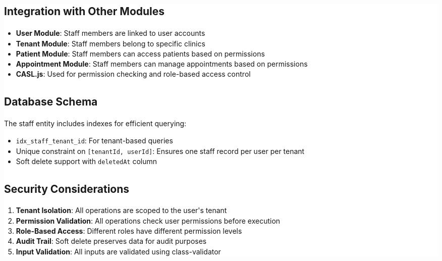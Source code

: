## Integration with Other Modules

- **User Module**: Staff members are linked to user accounts
- **Tenant Module**: Staff members belong to specific clinics
- **Patient Module**: Staff members can access patients based on permissions
- **Appointment Module**: Staff members can manage appointments based on permissions
- **CASL.js**: Used for permission checking and role-based access control

## Database Schema

The staff entity includes indexes for efficient querying:
- `idx_staff_tenant_id`: For tenant-based queries
- Unique constraint on `[tenantId, userId]`: Ensures one staff record per user per tenant
- Soft delete support with `deletedAt` column

## Security Considerations

1. **Tenant Isolation**: All operations are scoped to the user's tenant
2. **Permission Validation**: All operations check user permissions before execution
3. **Role-Based Access**: Different roles have different permission levels
4. **Audit Trail**: Soft delete preserves data for audit purposes
5. **Input Validation**: All inputs are validated using class-validator 